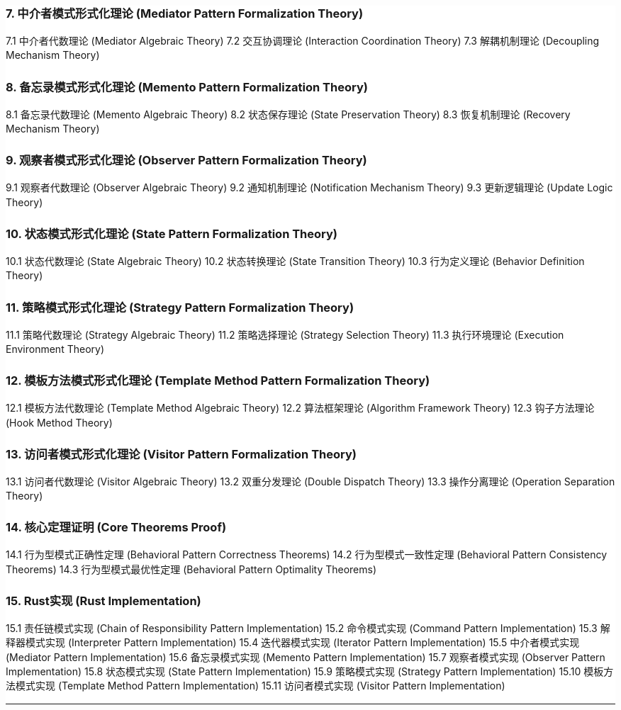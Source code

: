 ### 7. 中介者模式形式化理论 (Mediator Pattern Formalization Theory)

7.1 中介者代数理论 (Mediator Algebraic Theory)
7.2 交互协调理论 (Interaction Coordination Theory)
7.3 解耦机制理论 (Decoupling Mechanism Theory)

### 8. 备忘录模式形式化理论 (Memento Pattern Formalization Theory)

8.1 备忘录代数理论 (Memento Algebraic Theory)
8.2 状态保存理论 (State Preservation Theory)
8.3 恢复机制理论 (Recovery Mechanism Theory)

### 9. 观察者模式形式化理论 (Observer Pattern Formalization Theory)

9.1 观察者代数理论 (Observer Algebraic Theory)
9.2 通知机制理论 (Notification Mechanism Theory)
9.3 更新逻辑理论 (Update Logic Theory)

### 10. 状态模式形式化理论 (State Pattern Formalization Theory)

10.1 状态代数理论 (State Algebraic Theory)
10.2 状态转换理论 (State Transition Theory)
10.3 行为定义理论 (Behavior Definition Theory)

### 11. 策略模式形式化理论 (Strategy Pattern Formalization Theory)

11.1 策略代数理论 (Strategy Algebraic Theory)
11.2 策略选择理论 (Strategy Selection Theory)
11.3 执行环境理论 (Execution Environment Theory)

### 12. 模板方法模式形式化理论 (Template Method Pattern Formalization Theory)

12.1 模板方法代数理论 (Template Method Algebraic Theory)
12.2 算法框架理论 (Algorithm Framework Theory)
12.3 钩子方法理论 (Hook Method Theory)

### 13. 访问者模式形式化理论 (Visitor Pattern Formalization Theory)

13.1 访问者代数理论 (Visitor Algebraic Theory)
13.2 双重分发理论 (Double Dispatch Theory)
13.3 操作分离理论 (Operation Separation Theory)

### 14. 核心定理证明 (Core Theorems Proof)

14.1 行为型模式正确性定理 (Behavioral Pattern Correctness Theorems)
14.2 行为型模式一致性定理 (Behavioral Pattern Consistency Theorems)
14.3 行为型模式最优性定理 (Behavioral Pattern Optimality Theorems)

### 15. Rust实现 (Rust Implementation)

15.1 责任链模式实现 (Chain of Responsibility Pattern Implementation)
15.2 命令模式实现 (Command Pattern Implementation)
15.3 解释器模式实现 (Interpreter Pattern Implementation)
15.4 迭代器模式实现 (Iterator Pattern Implementation)
15.5 中介者模式实现 (Mediator Pattern Implementation)
15.6 备忘录模式实现 (Memento Pattern Implementation)
15.7 观察者模式实现 (Observer Pattern Implementation)
15.8 状态模式实现 (State Pattern Implementation)
15.9 策略模式实现 (Strategy Pattern Implementation)
15.10 模板方法模式实现 (Template Method Pattern Implementation)
15.11 访问者模式实现 (Visitor Pattern Implementation)

---
